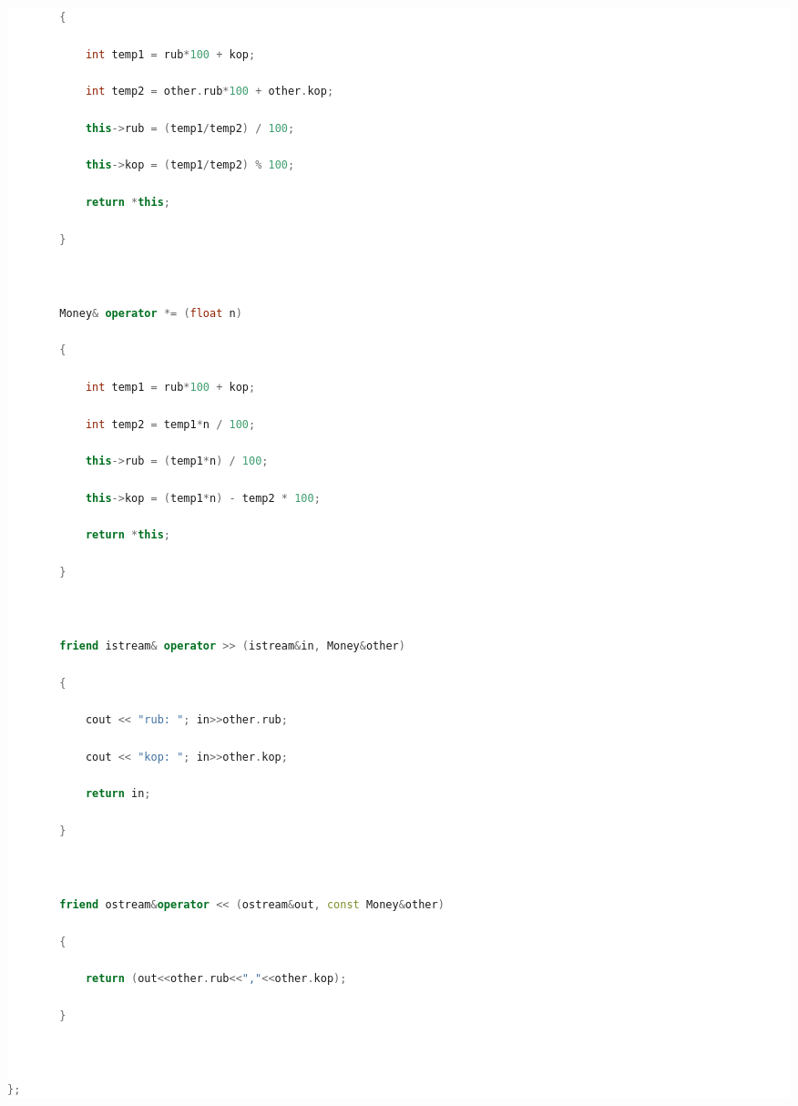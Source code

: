 ```C++
        {

            int temp1 = rub*100 + kop;

            int temp2 = other.rub*100 + other.kop;

            this->rub = (temp1/temp2) / 100;

            this->kop = (temp1/temp2) % 100;

            return *this;

        }

  

        Money& operator *= (float n)

        {

            int temp1 = rub*100 + kop;

            int temp2 = temp1*n / 100;

            this->rub = (temp1*n) / 100;

            this->kop = (temp1*n) - temp2 * 100;

            return *this;

        }

  

        friend istream& operator >> (istream&in, Money&other)

        {

            cout << "rub: "; in>>other.rub;

            cout << "kop: "; in>>other.kop;

            return in;

        }

  

        friend ostream&operator << (ostream&out, const Money&other)

        {

            return (out<<other.rub<<","<<other.kop);

        }

  

};
```
